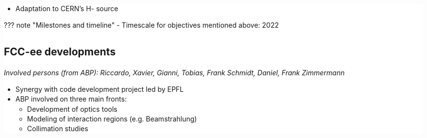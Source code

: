  - Adaptation to CERN’s H- source

??? note "Milestones and timeline"
    - Timescale for objectives mentioned above: 2022

## FCC-ee developments

*Involved persons (from ABP): Riccardo, Xavier, Gianni, Tobias, Frank Schmidt, Daniel, Frank Zimmermann*

 - Synergy with code development project led by EPFL
 - ABP involved on three main fronts:
    - Development of optics tools
    - Modeling of interaction regions (e.g. Beamstrahlung)
    - Collimation studies
